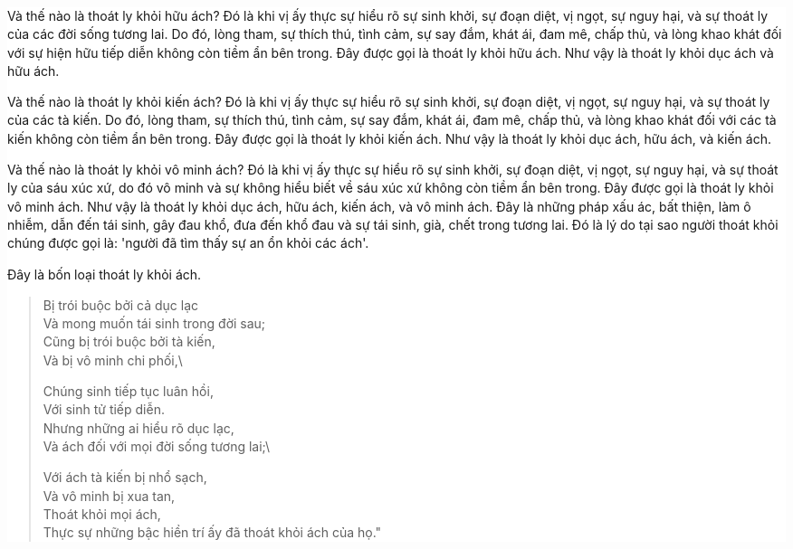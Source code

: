 Và thế nào là thoát ly khỏi hữu ách? Đó là khi vị ấy thực sự hiểu rõ sự sinh khởi, sự đoạn diệt, vị ngọt, sự nguy hại, và sự thoát ly của các đời sống tương lai. Do đó, lòng tham, sự thích thú, tình cảm, sự say đắm, khát ái, đam mê, chấp thủ, và lòng khao khát đối với sự hiện hữu tiếp diễn không còn tiềm ẩn bên trong. Đây được gọi là thoát ly khỏi hữu ách. Như vậy là thoát ly khỏi dục ách và hữu ách.

Và thế nào là thoát ly khỏi kiến ách? Đó là khi vị ấy thực sự hiểu rõ sự sinh khởi, sự đoạn diệt, vị ngọt, sự nguy hại, và sự thoát ly của các tà kiến. Do đó, lòng tham, sự thích thú, tình cảm, sự say đắm, khát ái, đam mê, chấp thủ, và lòng khao khát đối với các tà kiến không còn tiềm ẩn bên trong. Đây được gọi là thoát ly khỏi kiến ách. Như vậy là thoát ly khỏi dục ách, hữu ách, và kiến ách.

Và thế nào là thoát ly khỏi vô minh ách? Đó là khi vị ấy thực sự hiểu rõ sự sinh khởi, sự đoạn diệt, vị ngọt, sự nguy hại, và sự thoát ly của sáu xúc xứ, do đó vô minh và sự không hiểu biết về sáu xúc xứ không còn tiềm ẩn bên trong. Đây được gọi là thoát ly khỏi vô minh ách. Như vậy là thoát ly khỏi dục ách, hữu ách, kiến ách, và vô minh ách. Đây là những pháp xấu ác, bất thiện, làm ô nhiễm, dẫn đến tái sinh, gây đau khổ, đưa đến khổ đau và sự tái sinh, già, chết trong tương lai. Đó là lý do tại sao người thoát khỏi chúng được gọi là: 'người đã tìm thấy sự an ổn khỏi các ách'.

Đây là bốn loại thoát ly khỏi ách.

> Bị trói buộc bởi cả dục lạc\
> Và mong muốn tái sinh trong đời sau;\
> Cũng bị trói buộc bởi tà kiến,\
> Và bị vô minh chi phối,\
>
> Chúng sinh tiếp tục luân hồi,\
> Với sinh tử tiếp diễn.\
> Nhưng những ai hiểu rõ dục lạc,\
> Và ách đối với mọi đời sống tương lai;\
>
> Với ách tà kiến bị nhổ sạch,\
> Và vô minh bị xua tan,\
> Thoát khỏi mọi ách,\
> Thực sự những bậc hiền trí ấy đã thoát khỏi ách của họ."